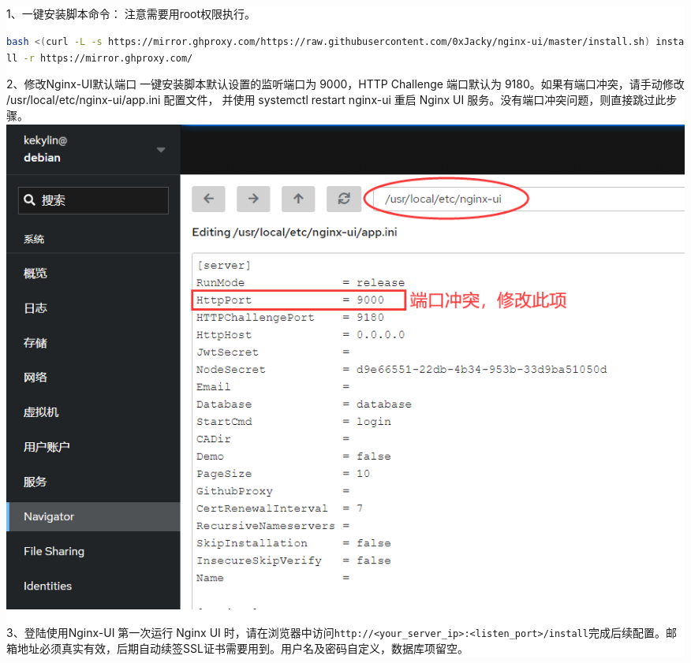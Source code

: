 1、一键安装脚本命令：
注意需要用root权限执行。
```bash
bash <(curl -L -s https://mirror.ghproxy.com/https://raw.githubusercontent.com/0xJacky/nginx-ui/master/install.sh) install -r https://mirror.ghproxy.com/
```
2、修改Nginx-UI默认端口
一键安装脚本默认设置的监听端口为 9000，HTTP Challenge 端口默认为 9180。如果有端口冲突，请手动修改 /usr/local/etc/nginx-ui/app.ini 配置文件， 并使用 systemctl restart nginx-ui 重启 Nginx UI 服务。没有端口冲突问题，则直接跳过此步骤。
![image](./nginx-foreign-ip-block006.png)

3、登陆使用Nginx-UI
第一次运行 Nginx UI 时，请在浏览器中访问` http://<your_server_ip>:<listen_port>/install `完成后续配置。邮箱地址必须真实有效，后期自动续签SSL证书需要用到。用户名及密码自定义，数据库项留空。